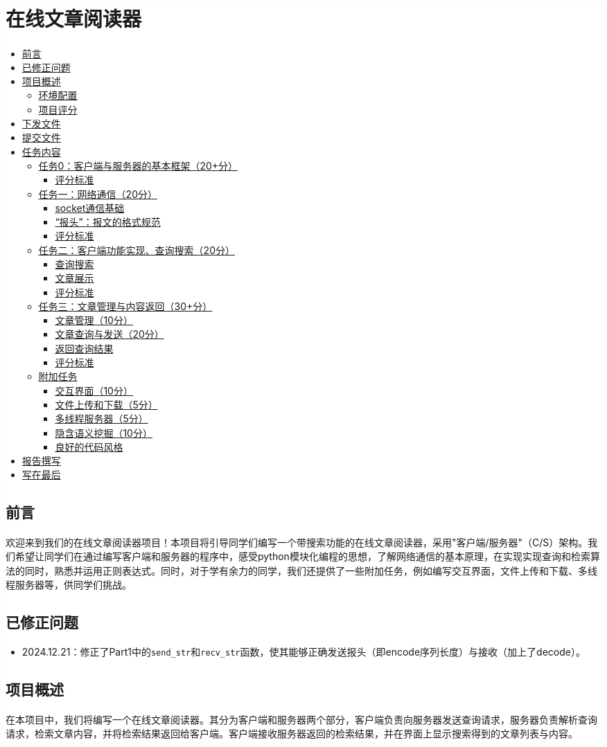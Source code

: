 # 在线文章阅读器

- [前言](#前言)
- [已修正问题](#已修正问题)
- [项目概述](#项目概述)
  - [环境配置](#环境配置)
  - [项目评分](#项目评分)
- [下发文件](#下发文件)
- [提交文件](#提交文件)
- [任务内容](#任务内容)
  - [任务0：客户端与服务器的基本框架（20+分）](#任务0客户端与服务器的基本框架20分)
    - [评分标准](#评分标准)
  - [任务一：网络通信（20分）](#任务一网络通信20分)
    - [socket通信基础](#socket通信基础)
    - [“报头”：报文的格式规范](#报头报文的格式规范)
    - [评分标准](#评分标准-1)
  - [任务二：客户端功能实现、查询搜索（20分）](#任务二客户端功能实现查询搜索20分)
    - [查询搜索](#查询搜索)
    - [文章展示](#文章展示)
    - [评分标准](#评分标准-2)
  - [任务三：文章管理与内容返回（30+分）](#任务三文章管理与内容返回30分)
    - [文章管理（10分）](#文章管理10分)
    - [文章查询与发送（20分）](#文章查询与发送20分)
    - [返回查询结果](#返回查询结果)
    - [评分标准](#评分标准-3)
  - [附加任务](#附加任务)
    - [交互界面（10分）](#交互界面10分)
    - [文件上传和下载（5分）](#文件上传和下载5分)
    - [多线程服务器（5分）](#多线程服务器5分)
    - [隐含语义挖掘（10分）](#隐含语义挖掘10分)
    - [良好的代码风格](#良好的代码风格)
- [报告撰写](#报告撰写)
- [写在最后](#写在最后)


## 前言

欢迎来到我们的在线文章阅读器项目！本项目将引导同学们编写一个带搜索功能的在线文章阅读器，采用"客户端/服务器"（C/S）架构。我们希望让同学们在通过编写客户端和服务器的程序中，感受python模块化编程的思想，了解网络通信的基本原理，在实现实现查询和检索算法的同时，熟悉并运用正则表达式。同时，对于学有余力的同学，我们还提供了一些附加任务，例如编写交互界面，文件上传和下载、多线程服务器等，供同学们挑战。

## 已修正问题

- 2024.12.21：修正了Part1中的`send_str`和`recv_str`函数，使其能够正确发送报头（即encode序列长度）与接收（加上了decode）。

## 项目概述

在本项目中，我们将编写一个在线文章阅读器。其分为客户端和服务器两个部分，客户端负责向服务器发送查询请求，服务器负责解析查询请求，检索文章内容，并将检索结果返回给客户端。客户端接收服务器返回的检索结果，并在界面上显示搜索得到的文章列表与内容。
